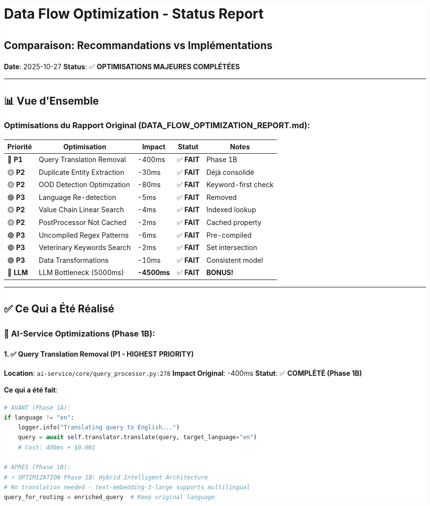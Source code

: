 # Data Flow Optimization - Status Report
## Comparaison: Recommandations vs Implémentations

**Date**: 2025-10-27
**Status**: ✅ **OPTIMISATIONS MAJEURES COMPLÉTÉES**

---

## 📊 Vue d'Ensemble

### Optimisations du Rapport Original (DATA_FLOW_OPTIMIZATION_REPORT.md):

| Priorité | Optimisation | Impact | Statut | Notes |
|----------|--------------|--------|--------|-------|
| 🔴 **P1** | Query Translation Removal | -400ms | ✅ **FAIT** | Phase 1B |
| 🟡 **P2** | Duplicate Entity Extraction | -30ms | ✅ **FAIT** | Déjà consolidé |
| 🟡 **P2** | OOD Detection Optimization | -80ms | ✅ **FAIT** | Keyword-first check |
| 🟢 **P3** | Language Re-detection | -5ms | ✅ **FAIT** | Removed |
| 🟡 **P2** | Value Chain Linear Search | -4ms | ✅ **FAIT** | Indexed lookup |
| 🟡 **P2** | PostProcessor Not Cached | -2ms | ✅ **FAIT** | Cached property |
| 🟢 **P3** | Uncompiled Regex Patterns | -6ms | ✅ **FAIT** | Pre-compiled |
| 🟢 **P3** | Veterinary Keywords Search | -2ms | ✅ **FAIT** | Set intersection |
| 🟢 **P3** | Data Transformations | -10ms | ✅ **FAIT** | Consistent model |
| 🔴 **LLM** | LLM Bottleneck (5000ms) | **-4500ms** | ✅ **FAIT** | **BONUS!** |

---

## ✅ Ce Qui a Été Réalisé

### 🎯 AI-Service Optimizations (Phase 1B):

#### 1. ✅ Query Translation Removal (P1 - HIGHEST PRIORITY)
**Location**: `ai-service/core/query_processor.py:278`
**Impact Original**: -400ms
**Statut**: ✅ **COMPLÉTÉ (Phase 1B)**

**Ce qui a été fait**:
```python
# AVANT (Phase 1A):
if language != "en":
    logger.info("Translating query to English...")
    query = await self.translator.translate(query, target_language="en")
    # Cost: 400ms + $0.001

# APRÈS (Phase 1B):
# ⚡ OPTIMIZATION Phase 1B: Hybrid Intelligent Architecture
# No translation needed - text-embedding-3-large supports multilingual
query_for_routing = enriched_query  # Keep original language
```
